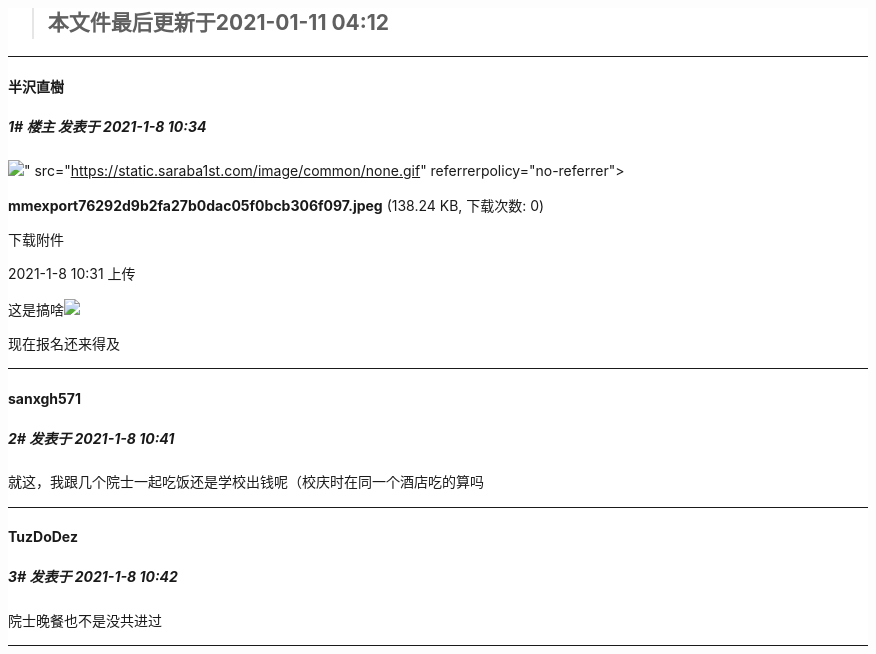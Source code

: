 > ## **本文件最后更新于2021-01-11 04:12** 



*****

####  半沢直樹  
##### 1#       楼主       发表于 2021-1-8 10:34




<img src="https://img.saraba1st.com/forum/202101/08/103155r03513xx1f6nfm1u.jpeg" referrerpolicy="no-referrer">" src="https://static.saraba1st.com/image/common/none.gif" referrerpolicy="no-referrer">


<strong>mmexport76292d9b2fa27b0dac05f0bcb306f097.jpeg</strong> (138.24 KB, 下载次数: 0)

下载附件

2021-1-8 10:31 上传







这是搞啥<img src="https://static.saraba1st.com/image/smiley/face2017/041.png" referrerpolicy="no-referrer"> 


现在报名还来得及







*****

####  sanxgh571  
##### 2#       发表于 2021-1-8 10:41




就这，我跟几个院士一起吃饭还是学校出钱呢（校庆时在同一个酒店吃的算吗







*****

####  TuzDoDez  
##### 3#       发表于 2021-1-8 10:42




院士晚餐也不是没共进过







*****
